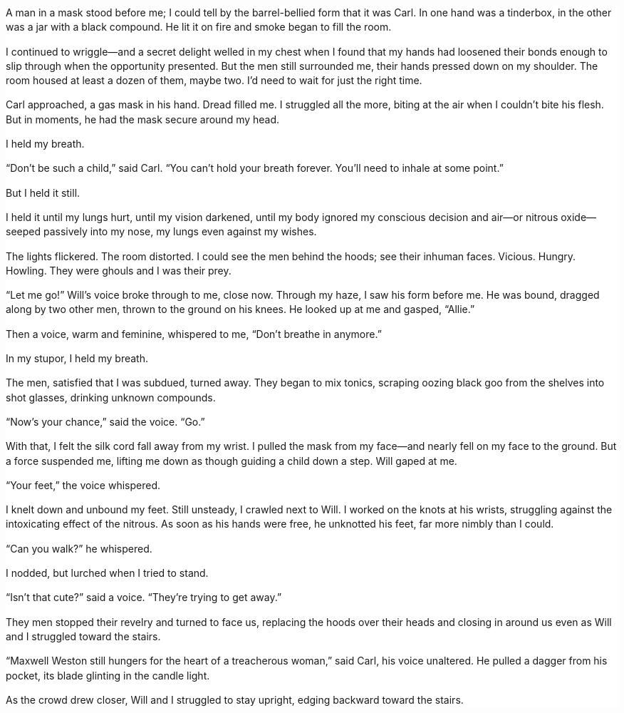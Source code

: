 A man in a mask stood before me; I could tell by the barrel-bellied form that it was Carl. In one hand was a tinderbox, in the other was a jar with a black compound. He lit it on fire and smoke began to fill the room.

I continued to wriggle—and a secret delight welled in my chest when I found that my hands had loosened their bonds enough to slip through when the opportunity presented. But the men still surrounded me, their hands pressed down on my shoulder. The room housed at least a dozen of them, maybe two. I’d need to wait for just the right time.

Carl approached, a gas mask in his hand. Dread filled me. I struggled all the more, biting at the air when I couldn’t bite his flesh. But in moments, he had the mask secure around my head.

I held my breath.

“Don’t be such a child,” said Carl. “You can’t hold your breath forever. You’ll need to inhale at some point.”

But I held it still.

I held it until my lungs hurt, until my vision darkened, until my body ignored my conscious decision and air—or nitrous oxide—seeped passively into my nose, my lungs even against my wishes.

The lights flickered. The room distorted. I could see the men behind the hoods; see their inhuman faces. Vicious. Hungry. Howling. They were ghouls and I was their prey.

“Let me go!” Will’s voice broke through to me, close now. Through my haze, I saw his form before me. He was bound, dragged along by two other men, thrown to the ground on his knees. He looked up at me and gasped, “Allie.”

Then a voice, warm and feminine, whispered to me, “Don’t breathe in anymore.”

In my stupor, I held my breath.

The men, satisfied that I was subdued, turned away. They began to mix tonics, scraping oozing black goo from the shelves into shot glasses, drinking unknown compounds.

“Now’s your chance,” said the voice. “Go.”

With that, I felt the silk cord fall away from my wrist. I pulled the mask from my face—and nearly fell on my face to the ground. But a force suspended me, lifting me down as though guiding a child down a step. Will gaped at me.

“Your feet,” the voice whispered.

I knelt down and unbound my feet. Still unsteady, I crawled next to Will. I worked on the knots at his wrists, struggling against the intoxicating effect of the nitrous. As soon as his hands were free, he unknotted his feet, far more nimbly than I could.

“Can you walk?” he whispered.

I nodded, but lurched when I tried to stand.

“Isn’t that cute?” said a voice. “They’re trying to get away.”

They men stopped their revelry and turned to face us, replacing the hoods over their heads and closing in around us even as Will and I struggled toward the stairs.

“Maxwell Weston still hungers for the heart of a treacherous woman,” said Carl, his voice unaltered. He pulled a dagger from his pocket, its blade glinting in the candle light.

As the crowd drew closer, Will and I struggled to stay upright, edging backward toward the stairs.
